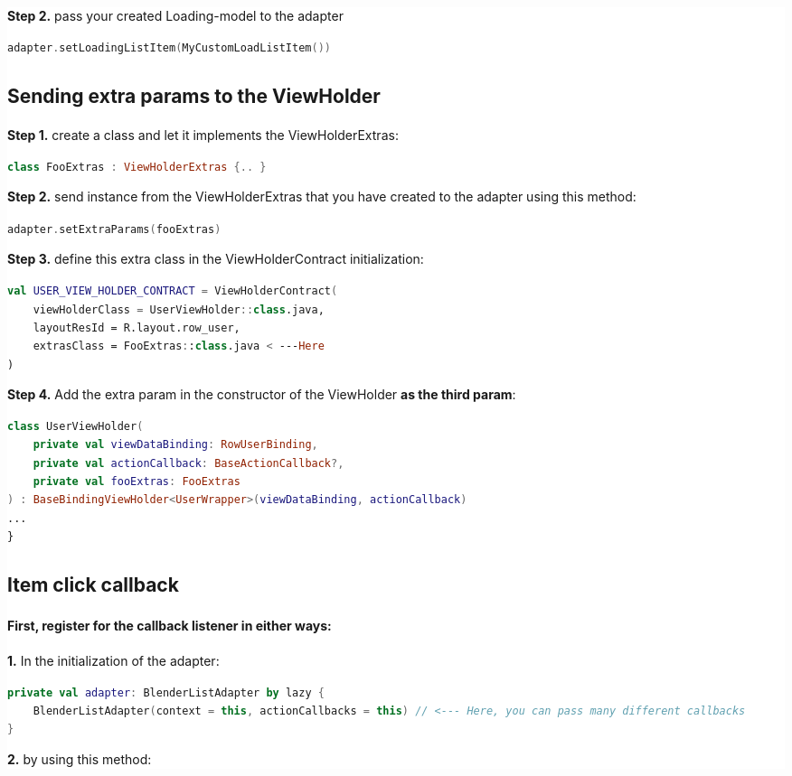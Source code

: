 **Step 2.** pass your created Loading-model to the adapter

```kotlin
adapter.setLoadingListItem(MyCustomLoadListItem())
```

## Sending extra params to the ViewHolder

**Step 1.** create a class and let it implements the ViewHolderExtras:

```kotlin
class FooExtras : ViewHolderExtras {.. }
```

**Step 2.** send instance from the ViewHolderExtras that you have created to the adapter using this method:

```kotlin
adapter.setExtraParams(fooExtras)
```

**Step 3.** define this extra class in the ViewHolderContract initialization:

```kotlin
val USER_VIEW_HOLDER_CONTRACT = ViewHolderContract(
    viewHolderClass = UserViewHolder::class.java,
    layoutResId = R.layout.row_user,
    extrasClass = FooExtras::class.java < ---Here
)
```

**Step 4.** Add the extra param in the constructor of the ViewHolder **as the third param**:

```kotlin
class UserViewHolder(
    private val viewDataBinding: RowUserBinding,
    private val actionCallback: BaseActionCallback?,
    private val fooExtras: FooExtras
) : BaseBindingViewHolder<UserWrapper>(viewDataBinding, actionCallback)
...
}
```

## Item click callback

#### First, register for the callback listener in either ways:

**1.** In the initialization of the adapter:

```kotlin
private val adapter: BlenderListAdapter by lazy {
    BlenderListAdapter(context = this, actionCallbacks = this) // <--- Here, you can pass many different callbacks 
}
```

**2.** by using this method:

